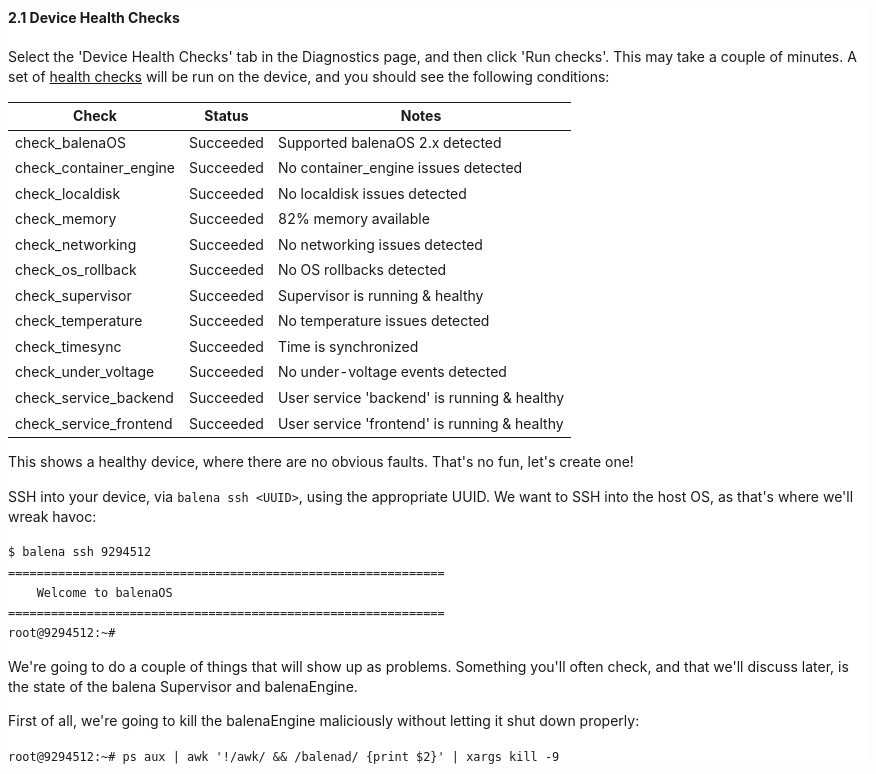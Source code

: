#### 2.1 Device Health Checks



Select the 'Device Health Checks' tab in the Diagnostics page, and then click
'Run checks'. This may take a couple of minutes. A set of [health checks](https://github.com/balena-io-modules/device-diagnostics/blob/master/diagnostics.md)
will be run on the device, and you should see the following conditions:

| Check                  | Status    | Notes                                        |
| ---------------------- | --------- | -------------------------------------------- |
| check_balenaOS         | Succeeded | Supported balenaOS 2.x detected              |
| check_container_engine | Succeeded | No container_engine issues detected          |
| check_localdisk        | Succeeded | No localdisk issues detected                 |
| check_memory           | Succeeded | 82% memory available                         |
| check_networking       | Succeeded | No networking issues detected                |
| check_os_rollback      | Succeeded | No OS rollbacks detected                     |
| check_supervisor       | Succeeded | Supervisor is running & healthy              |
| check_temperature      | Succeeded | No temperature issues detected               |
| check_timesync         | Succeeded | Time is synchronized                         |
| check_under_voltage    | Succeeded | No under-voltage events detected             |
| check_service_backend  | Succeeded | User service 'backend' is running & healthy  |
| check_service_frontend | Succeeded | User service 'frontend' is running & healthy |

This shows a healthy device, where there are no obvious faults. That's no fun,
let's create one!

SSH into your device, via `balena ssh <UUID>`, using the appropriate UUID. We want to
SSH into the host OS, as that's where we'll wreak havoc:

```shell
$ balena ssh 9294512
=============================================================
    Welcome to balenaOS
=============================================================
root@9294512:~#
```

We're going to do a couple of things that will show up as problems. Something
you'll often check, and that we'll discuss later, is the state of the balena
Supervisor and balenaEngine.

First of all, we're going to kill the balenaEngine maliciously without letting
it shut down properly:

```shell
root@9294512:~# ps aux | awk '!/awk/ && /balenad/ {print $2}' | xargs kill -9
```
